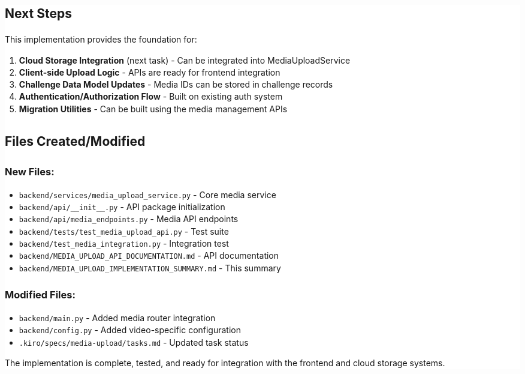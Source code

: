 ## Next Steps

This implementation provides the foundation for:
1. **Cloud Storage Integration** (next task) - Can be integrated into MediaUploadService
2. **Client-side Upload Logic** - APIs are ready for frontend integration
3. **Challenge Data Model Updates** - Media IDs can be stored in challenge records
4. **Authentication/Authorization Flow** - Built on existing auth system
5. **Migration Utilities** - Can be built using the media management APIs

## Files Created/Modified

### New Files:
- `backend/services/media_upload_service.py` - Core media service
- `backend/api/__init__.py` - API package initialization
- `backend/api/media_endpoints.py` - Media API endpoints
- `backend/tests/test_media_upload_api.py` - Test suite
- `backend/test_media_integration.py` - Integration test
- `backend/MEDIA_UPLOAD_API_DOCUMENTATION.md` - API documentation
- `backend/MEDIA_UPLOAD_IMPLEMENTATION_SUMMARY.md` - This summary

### Modified Files:
- `backend/main.py` - Added media router integration
- `backend/config.py` - Added video-specific configuration
- `.kiro/specs/media-upload/tasks.md` - Updated task status

The implementation is complete, tested, and ready for integration with the frontend and cloud storage systems.